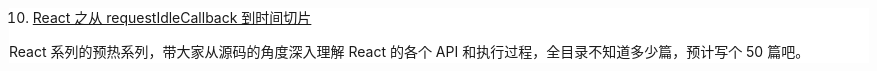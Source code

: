 10.  [React 之从 requestIdleCallback 到时间切片](https://juejin.cn/post/7167335700424196127 "https://juejin.cn/post/7167335700424196127")

React 系列的预热系列，带大家从源码的角度深入理解 React 的各个 API 和执行过程，全目录不知道多少篇，预计写个 50 篇吧。